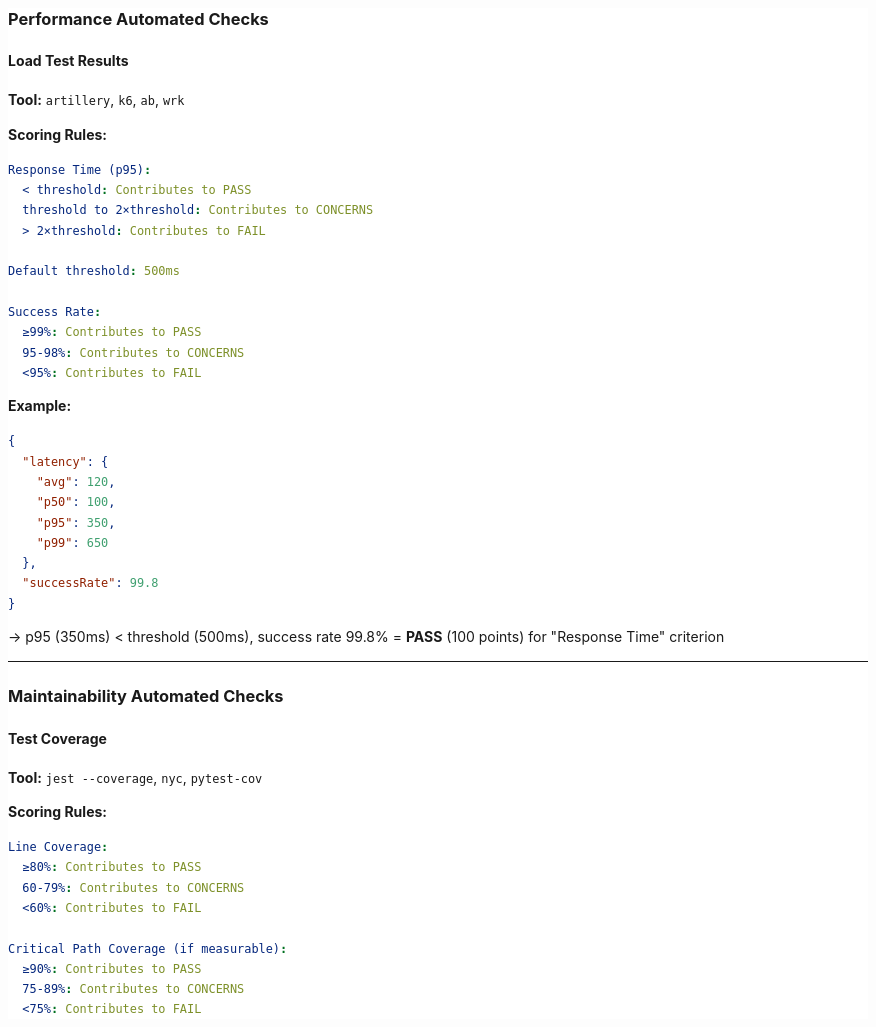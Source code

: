 
### Performance Automated Checks

#### Load Test Results

**Tool:** `artillery`, `k6`, `ab`, `wrk`

**Scoring Rules:**
```yaml
Response Time (p95):
  < threshold: Contributes to PASS
  threshold to 2×threshold: Contributes to CONCERNS
  > 2×threshold: Contributes to FAIL

Default threshold: 500ms

Success Rate:
  ≥99%: Contributes to PASS
  95-98%: Contributes to CONCERNS
  <95%: Contributes to FAIL
```

**Example:**
```json
{
  "latency": {
    "avg": 120,
    "p50": 100,
    "p95": 350,
    "p99": 650
  },
  "successRate": 99.8
}
```
→ p95 (350ms) < threshold (500ms), success rate 99.8% = **PASS** (100 points) for "Response Time" criterion

---

### Maintainability Automated Checks

#### Test Coverage

**Tool:** `jest --coverage`, `nyc`, `pytest-cov`

**Scoring Rules:**
```yaml
Line Coverage:
  ≥80%: Contributes to PASS
  60-79%: Contributes to CONCERNS
  <60%: Contributes to FAIL

Critical Path Coverage (if measurable):
  ≥90%: Contributes to PASS
  75-89%: Contributes to CONCERNS
  <75%: Contributes to FAIL
```
